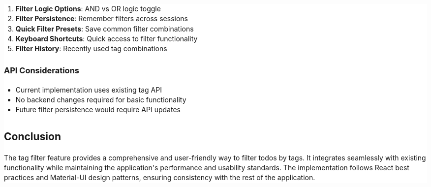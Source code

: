 1. **Filter Logic Options**: AND vs OR logic toggle
2. **Filter Persistence**: Remember filters across sessions
3. **Quick Filter Presets**: Save common filter combinations
4. **Keyboard Shortcuts**: Quick access to filter functionality
5. **Filter History**: Recently used tag combinations

### API Considerations

- Current implementation uses existing tag API
- No backend changes required for basic functionality
- Future filter persistence would require API updates

## Conclusion

The tag filter feature provides a comprehensive and user-friendly way to filter todos by tags. It integrates seamlessly with existing functionality while maintaining the application's performance and usability standards. The implementation follows React best practices and Material-UI design patterns, ensuring consistency with the rest of the application.
